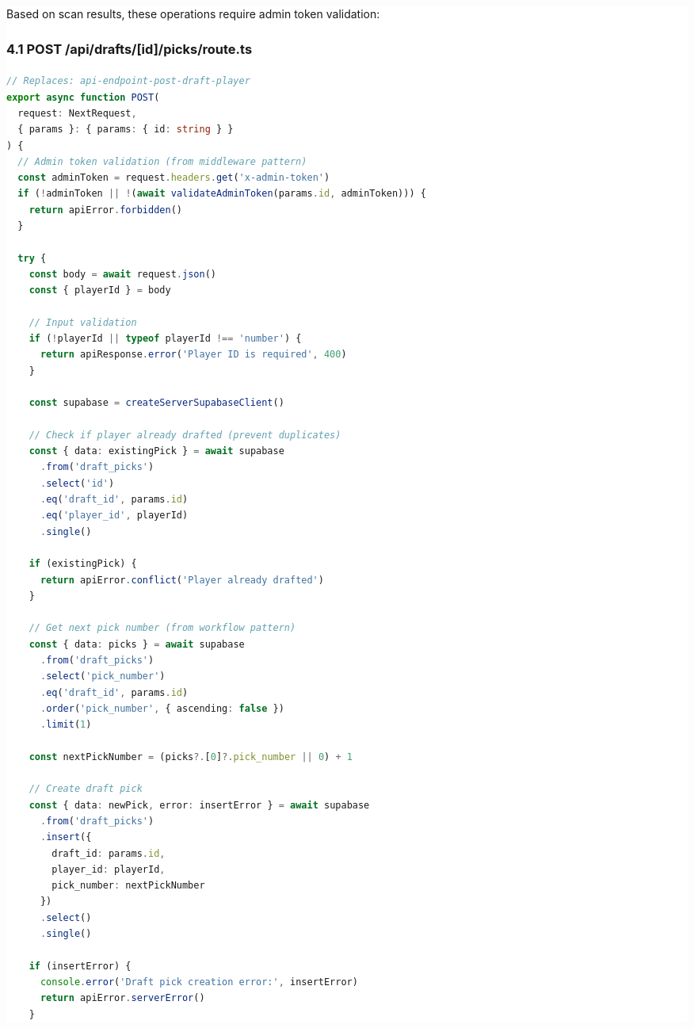 Based on scan results, these operations require admin token validation:

### 4.1 POST /api/drafts/[id]/picks/route.ts
```typescript
// Replaces: api-endpoint-post-draft-player
export async function POST(
  request: NextRequest,
  { params }: { params: { id: string } }
) {
  // Admin token validation (from middleware pattern)
  const adminToken = request.headers.get('x-admin-token')
  if (!adminToken || !(await validateAdminToken(params.id, adminToken))) {
    return apiError.forbidden()
  }
  
  try {
    const body = await request.json()
    const { playerId } = body
    
    // Input validation
    if (!playerId || typeof playerId !== 'number') {
      return apiResponse.error('Player ID is required', 400)
    }
    
    const supabase = createServerSupabaseClient()
    
    // Check if player already drafted (prevent duplicates)
    const { data: existingPick } = await supabase
      .from('draft_picks')
      .select('id')
      .eq('draft_id', params.id)
      .eq('player_id', playerId)
      .single()
    
    if (existingPick) {
      return apiError.conflict('Player already drafted')
    }
    
    // Get next pick number (from workflow pattern)
    const { data: picks } = await supabase
      .from('draft_picks')
      .select('pick_number')
      .eq('draft_id', params.id)
      .order('pick_number', { ascending: false })
      .limit(1)
    
    const nextPickNumber = (picks?.[0]?.pick_number || 0) + 1
    
    // Create draft pick
    const { data: newPick, error: insertError } = await supabase
      .from('draft_picks')
      .insert({
        draft_id: params.id,
        player_id: playerId,
        pick_number: nextPickNumber
      })
      .select()
      .single()
    
    if (insertError) {
      console.error('Draft pick creation error:', insertError)
      return apiError.serverError()
    }
```
